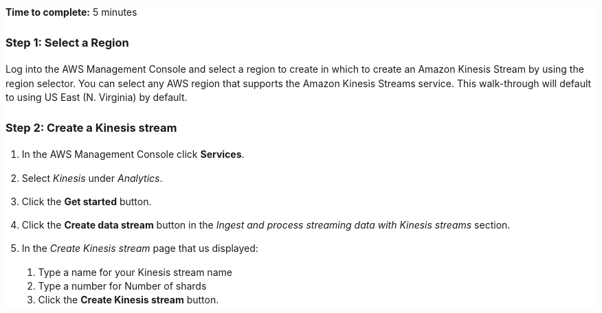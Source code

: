 **Time to complete:** 5 minutes

### Step 1: Select a Region

Log into the AWS Management Console and select a region to create in which to create an Amazon Kinesis Stream by using the region selector. You can select any AWS region that supports the Amazon Kinesis Streams service. This walk-through will default to using US East (N. Virginia) by default.

### Step 2: Create a Kinesis stream

1. In the AWS Management Console click **Services**.

1. Select *Kinesis* under *Analytics*.

1. Click the **Get started** button.

1. Click the **Create data stream** button in the *Ingest and process streaming data with Kinesis streams* section.

1. In the *Create Kinesis stream* page that us displayed:
    1. Type a name for your Kinesis stream name
    1. Type a number for Number of shards
    1. Click the **Create Kinesis stream** button.
